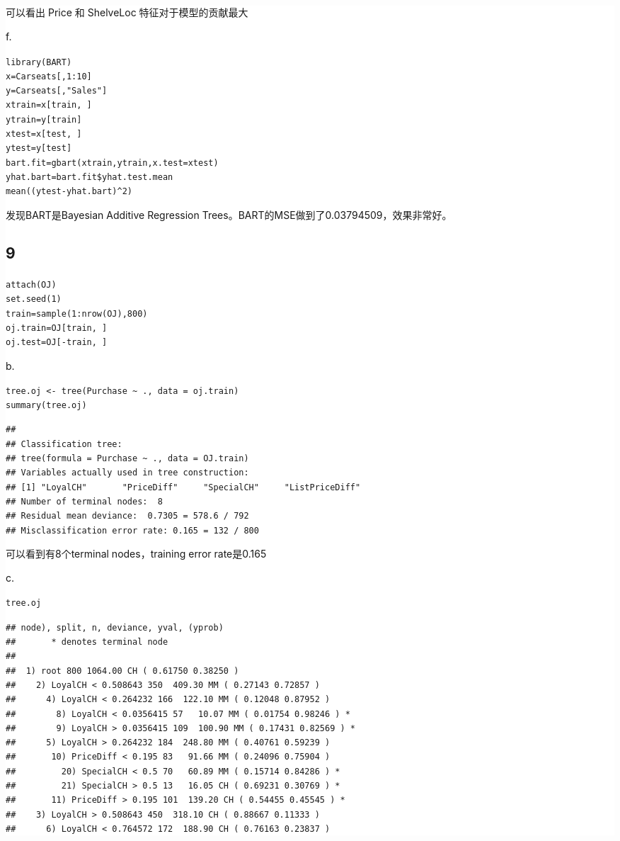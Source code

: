 可以看出 Price 和 ShelveLoc 特征对于模型的贡献最大

f.

```
library(BART)
x=Carseats[,1:10]
y=Carseats[,"Sales"]
xtrain=x[train, ]
ytrain=y[train]
xtest=x[test, ]
ytest=y[test]
bart.fit=gbart(xtrain,ytrain,x.test=xtest)
yhat.bart=bart.fit$yhat.test.mean
mean((ytest-yhat.bart)^2)
```

发现BART是Bayesian Additive Regression Trees。BART的MSE做到了0.03794509，效果非常好。

## 9

```
attach(OJ)
set.seed(1)
train=sample(1:nrow(OJ),800)
oj.train=OJ[train, ]
oj.test=OJ[-train, ]
```
b.
```
tree.oj <- tree(Purchase ~ ., data = oj.train)
summary(tree.oj)
```

```
## 
## Classification tree:
## tree(formula = Purchase ~ ., data = OJ.train)
## Variables actually used in tree construction:
## [1] "LoyalCH"       "PriceDiff"     "SpecialCH"     "ListPriceDiff"
## Number of terminal nodes:  8 
## Residual mean deviance:  0.7305 = 578.6 / 792 
## Misclassification error rate: 0.165 = 132 / 800
```

可以看到有8个terminal nodes，training error rate是0.165

c.

```
tree.oj
```

```
## node), split, n, deviance, yval, (yprob)
##       * denotes terminal node
## 
##  1) root 800 1064.00 CH ( 0.61750 0.38250 )  
##    2) LoyalCH < 0.508643 350  409.30 MM ( 0.27143 0.72857 )  
##      4) LoyalCH < 0.264232 166  122.10 MM ( 0.12048 0.87952 )  
##        8) LoyalCH < 0.0356415 57   10.07 MM ( 0.01754 0.98246 ) *
##        9) LoyalCH > 0.0356415 109  100.90 MM ( 0.17431 0.82569 ) *
##      5) LoyalCH > 0.264232 184  248.80 MM ( 0.40761 0.59239 )  
##       10) PriceDiff < 0.195 83   91.66 MM ( 0.24096 0.75904 )  
##         20) SpecialCH < 0.5 70   60.89 MM ( 0.15714 0.84286 ) *
##         21) SpecialCH > 0.5 13   16.05 CH ( 0.69231 0.30769 ) *
##       11) PriceDiff > 0.195 101  139.20 CH ( 0.54455 0.45545 ) *
##    3) LoyalCH > 0.508643 450  318.10 CH ( 0.88667 0.11333 )  
##      6) LoyalCH < 0.764572 172  188.90 CH ( 0.76163 0.23837 )  
```
